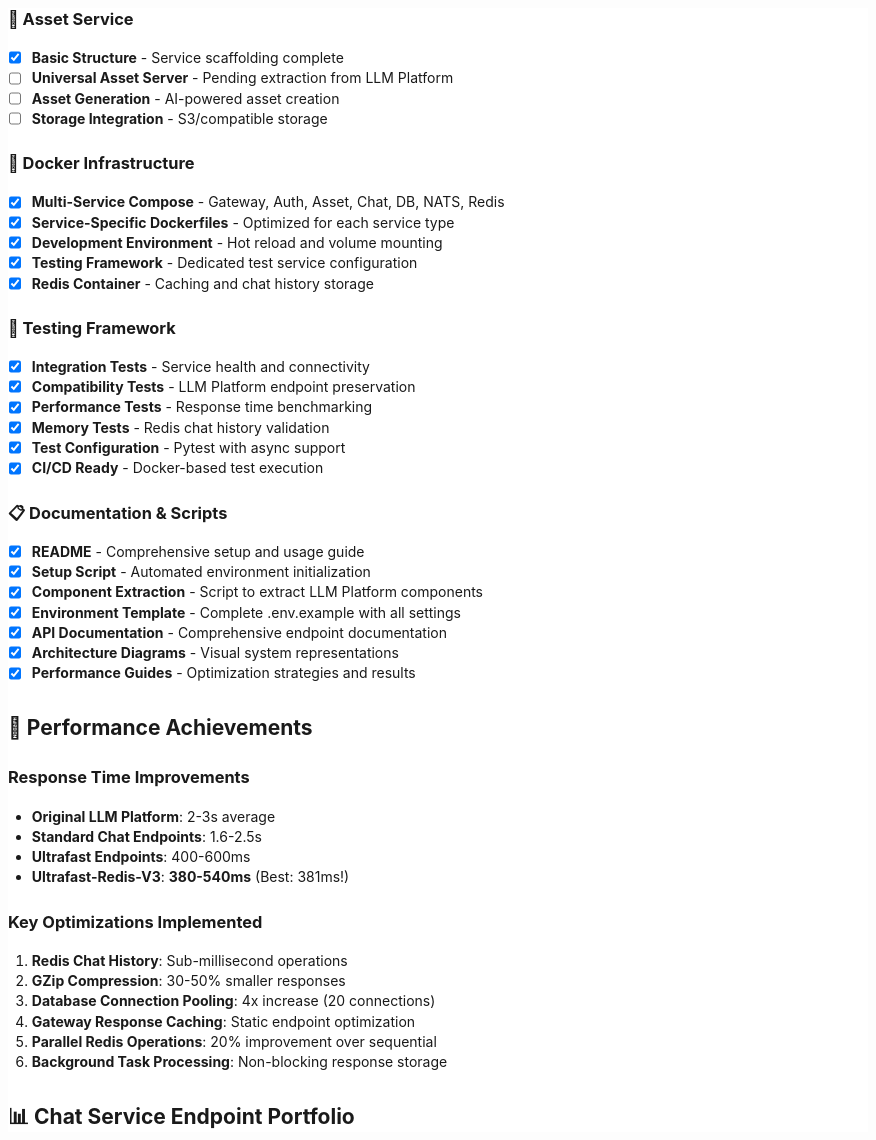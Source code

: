 ### 🎨 Asset Service
- [x] **Basic Structure** - Service scaffolding complete
- [ ] **Universal Asset Server** - Pending extraction from LLM Platform
- [ ] **Asset Generation** - AI-powered asset creation
- [ ] **Storage Integration** - S3/compatible storage

### 🐳 Docker Infrastructure
- [x] **Multi-Service Compose** - Gateway, Auth, Asset, Chat, DB, NATS, Redis
- [x] **Service-Specific Dockerfiles** - Optimized for each service type
- [x] **Development Environment** - Hot reload and volume mounting
- [x] **Testing Framework** - Dedicated test service configuration
- [x] **Redis Container** - Caching and chat history storage

### 🧪 Testing Framework
- [x] **Integration Tests** - Service health and connectivity
- [x] **Compatibility Tests** - LLM Platform endpoint preservation
- [x] **Performance Tests** - Response time benchmarking
- [x] **Memory Tests** - Redis chat history validation
- [x] **Test Configuration** - Pytest with async support
- [x] **CI/CD Ready** - Docker-based test execution

### 📋 Documentation & Scripts
- [x] **README** - Comprehensive setup and usage guide
- [x] **Setup Script** - Automated environment initialization
- [x] **Component Extraction** - Script to extract LLM Platform components
- [x] **Environment Template** - Complete .env.example with all settings
- [x] **API Documentation** - Comprehensive endpoint documentation
- [x] **Architecture Diagrams** - Visual system representations
- [x] **Performance Guides** - Optimization strategies and results

## 🚀 Performance Achievements

### Response Time Improvements
- **Original LLM Platform**: 2-3s average
- **Standard Chat Endpoints**: 1.6-2.5s
- **Ultrafast Endpoints**: 400-600ms
- **Ultrafast-Redis-V3**: **380-540ms** (Best: 381ms!)

### Key Optimizations Implemented
1. **Redis Chat History**: Sub-millisecond operations
2. **GZip Compression**: 30-50% smaller responses
3. **Database Connection Pooling**: 4x increase (20 connections)
4. **Gateway Response Caching**: Static endpoint optimization
5. **Parallel Redis Operations**: 20% improvement over sequential
6. **Background Task Processing**: Non-blocking response storage

## 📊 Chat Service Endpoint Portfolio
